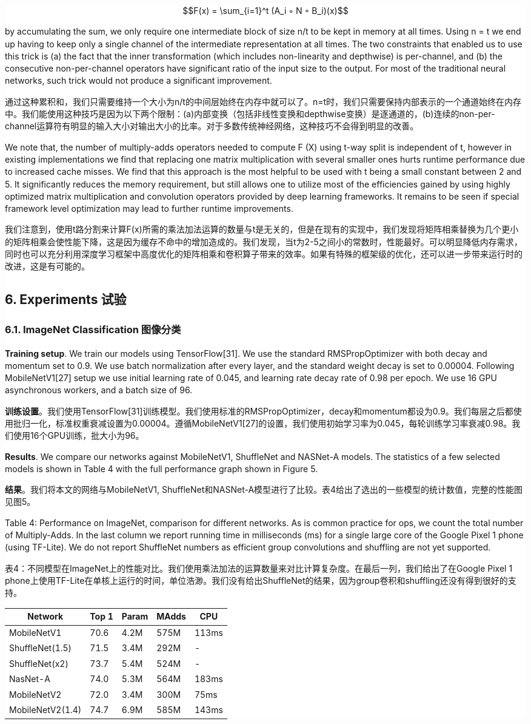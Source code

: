 $$F(x) = \sum_{i=1}^t (A_i ◦ N ◦ B_i)(x)$$

by accumulating the sum, we only require one intermediate block of size n/t to be kept in memory at all times. Using n = t we end up having to keep only a single channel of the intermediate representation at all times. The two constraints that enabled us to use this trick is (a) the fact that the inner transformation (which includes non-linearity and depthwise) is per-channel, and (b) the consecutive non-per-channel operators have significant ratio of the input size to the output. For most of the traditional neural networks, such trick would not produce a significant improvement.

通过这种累积和，我们只需要维持一个大小为n/t的中间层始终在内存中就可以了。n=t时，我们只需要保持内部表示的一个通道始终在内存中。我们能使用这种技巧是因为以下两个限制：(a)内部变换（包括非线性变换和depthwise变换）是逐通道的，(b)连续的non-per-channel运算符有明显的输入大小对输出大小的比率。对于多数传统神经网络，这种技巧不会得到明显的改善。

We note that, the number of multiply-adds operators needed to compute F (X) using t-way split is independent of t, however in existing implementations we find that replacing one matrix multiplication with several smaller ones hurts runtime performance due to increased cache misses. We find that this approach is the most helpful to be used with t being a small constant between 2 and 5. It significantly reduces the memory requirement, but still allows one to utilize most of the efficiencies gained by using highly optimized matrix multiplication and convolution operators provided by deep learning frameworks. It remains to be seen if special framework level optimization may lead to further runtime improvements.

我们注意到，使用t路分割来计算F(x)所需的乘法加法运算的数量与t是无关的，但是在现有的实现中，我们发现将矩阵相乘替换为几个更小的矩阵相乘会使性能下降，这是因为缓存不命中的增加造成的。我们发现，当t为2-5之间小的常数时，性能最好。可以明显降低内存需求，同时也可以充分利用深度学习框架中高度优化的矩阵相乘和卷积算子带来的效率。如果有特殊的框架级的优化，还可以进一步带来运行时的改进，这是有可能的。

## 6. Experiments 试验

### 6.1. ImageNet Classification 图像分类

**Training setup**. We train our models using TensorFlow[31]. We use the standard RMSPropOptimizer with both decay and momentum set to 0.9. We use batch normalization after every layer, and the standard weight decay is set to 0.00004. Following MobileNetV1[27] setup we use initial learning rate of 0.045, and learning rate decay rate of 0.98 per epoch. We use 16 GPU asynchronous workers, and a batch size of 96.

**训练设置**。我们使用TensorFlow[31]训练模型。我们使用标准的RMSPropOptimizer，decay和momentum都设为0.9。我们每层之后都使用批归一化，标准权重衰减设置为0.00004。遵循MobileNetV1[27]的设置，我们使用初始学习率为0.045，每轮训练学习率衰减0.98。我们使用16个GPU训练，批大小为96。

**Results**. We compare our networks against MobileNetV1, ShuffleNet and NASNet-A models. The statistics of a few selected models is shown in Table 4 with the full performance graph shown in Figure 5.

**结果**。我们将本文的网络与MobileNetV1, ShuffleNet和NASNet-A模型进行了比较。表4给出了选出的一些模型的统计数值，完整的性能图见图5。

Table 4: Performance on ImageNet, comparison for different networks. As is common practice for ops, we count the total number of Multiply-Adds. In the last column we report running time in milliseconds (ms) for a single large core of the Google Pixel 1 phone (using TF-Lite). We do not report ShuffleNet numbers as efficient group convolutions and shuffling are not yet supported.

表4：不同模型在ImageNet上的性能对比。我们使用乘法加法的运算数量来对比计算复杂度。在最后一列，我们给出了在Google Pixel 1 phone上使用TF-Lite在单核上运行的时间，单位浩渺。我们没有给出ShuffleNet的结果，因为group卷积和shuffling还没有得到很好的支持。

Network | Top 1 | Param | MAdds | CPU
--- | --- | --- | --- | ---
MobileNetV1 | 70.6 | 4.2M | 575M | 113ms
ShuffleNet(1.5) | 71.5 | 3.4M | 292M | -
ShuffleNet(x2) | 73.7 | 5.4M | 524M | -
NasNet-A | 74.0 | 5.3M | 564M | 183ms
MobileNetV2 | 72.0 | 3.4M | 300M | 75ms
MobileNetV2(1.4) | 74.7 | 6.9M | 585M | 143ms
